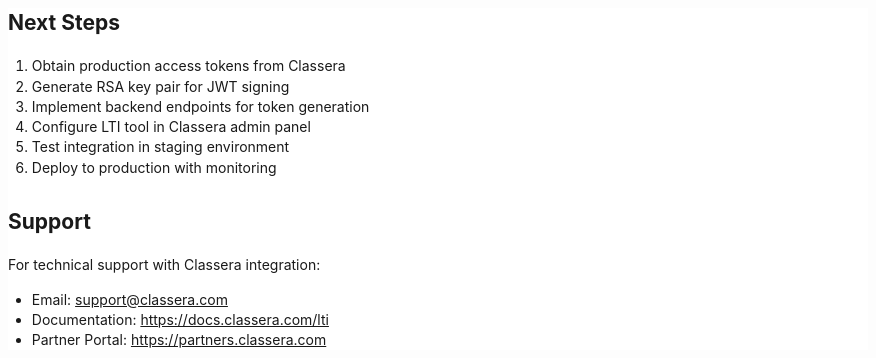 ## Next Steps
1. Obtain production access tokens from Classera
2. Generate RSA key pair for JWT signing
3. Implement backend endpoints for token generation
4. Configure LTI tool in Classera admin panel
5. Test integration in staging environment
6. Deploy to production with monitoring

## Support
For technical support with Classera integration:
- Email: support@classera.com
- Documentation: https://docs.classera.com/lti
- Partner Portal: https://partners.classera.com
